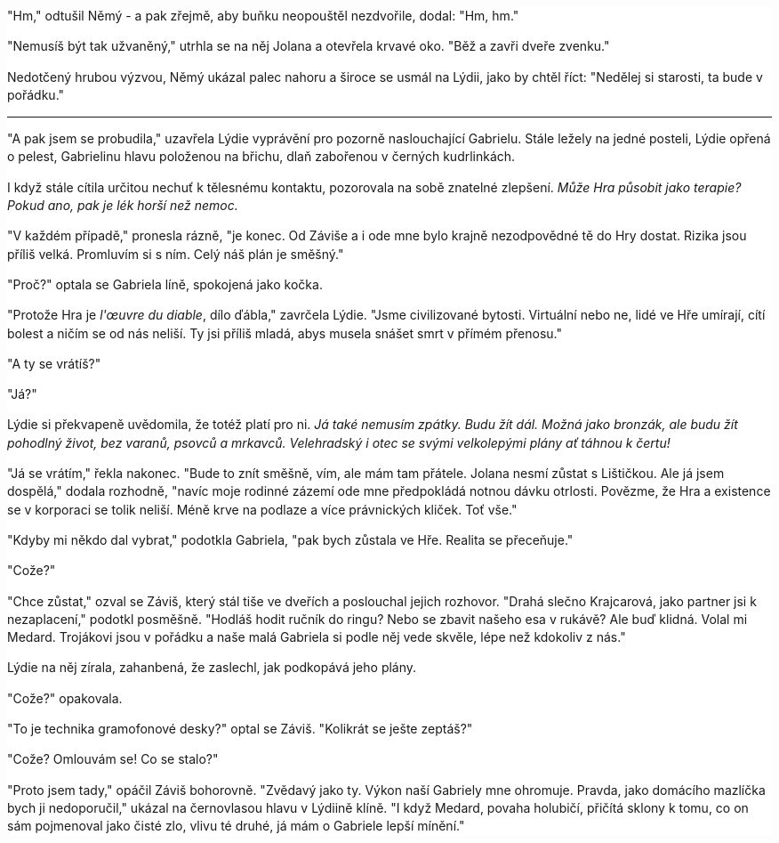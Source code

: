 "Hm," odtušil Němý - a pak zřejmě, aby buňku neopouštěl nezdvořile, dodal: "Hm, hm."

"Nemusíš být tak užvaněný," utrhla se na něj Jolana a otevřela krvavé oko. "Běž a zavři dveře zvenku."

Nedotčený hrubou výzvou, Němý ukázal palec nahoru a široce se usmál na Lýdii, jako by chtěl říct: "Nedělej si starosti, ta bude v pořádku."

***

"A pak jsem se probudila," uzavřela Lýdie vyprávění pro pozorně naslouchající Gabrielu. Stále ležely na jedné posteli,  Lýdie opřená o pelest, Gabrielinu hlavu položenou na břichu, dlaň zabořenou v černých kudrlinkách.

I když stále cítila určitou nechuť k tělesnému kontaktu, pozorovala na sobě znatelné zlepšení. *Může Hra působit jako terapie? Pokud ano, pak je lék horší než nemoc.*

"V každém případě," pronesla rázně, "je konec. Od Záviše a i ode mne bylo krajně nezodpovědné tě do Hry dostat. Rizika jsou příliš velká. Promluvím si s ním. Celý náš plán je směšný."

"Proč?" optala se Gabriela líně, spokojená jako kočka.

"Protože Hra je *l'œuvre du diable*, dílo ďábla," zavrčela Lýdie. "Jsme civilizované bytosti. Virtuální nebo ne, lidé ve Hře umírají, cítí bolest a ničím se od nás neliší. Ty jsi příliš mladá, abys musela snášet smrt v přímém přenosu."

"A ty se vrátíš?"

"Já?"

Lýdie si překvapeně uvědomila, že totéž platí pro ni. *Já také nemusím zpátky. Budu žít dál. Možná jako bronzák, ale budu žít pohodlný život, bez varanů, psovců a mrkavců. Velehradský i otec se svými velkolepými plány ať táhnou k čertu!*

"Já se vrátím," řekla nakonec. "Bude to znít směšně, vím, ale mám tam přátele. Jolana nesmí zůstat s Lištičkou. Ale já jsem dospělá," dodala rozhodně, "navíc moje rodinné zázemí ode mne předpokládá notnou dávku otrlosti. Povězme, že Hra a existence se v korporaci se tolik neliší. Méně krve na podlaze a více právnických kliček. Toť vše."

"Kdyby mi někdo dal vybrat," podotkla Gabriela, "pak bych zůstala ve Hře. Realita se přeceňuje."

"Cože?"

"Chce zůstat," ozval se Záviš, který stál tiše ve dveřích a poslouchal jejich rozhovor. "Drahá slečno Krajcarová, jako partner jsi k nezaplacení," podotkl posměšně. "Hodláš hodit ručník do ringu? Nebo se zbavit našeho esa v rukávě? Ale buď klidná. Volal mi Medard. Trojákovi jsou v pořádku a naše malá Gabriela si podle něj vede skvěle, lépe než kdokoliv z nás."

Lýdie na něj zírala, zahanbená, že zaslechl, jak podkopává jeho plány.

"Cože?" opakovala.

"To je technika gramofonové desky?" optal se Záviš. "Kolikrát se ješte zeptáš?"

"Cože? Omlouvám se! Co se stalo?"

"Proto jsem tady," opáčil Záviš bohorovně. "Zvědavý jako ty. Výkon naší Gabriely mne ohromuje. Pravda, jako domácího mazlíčka bych ji nedoporučil," ukázal na černovlasou hlavu v Lýdiině klíně. "I když Medard, povaha holubičí, přičítá sklony k tomu, co on sám pojmenoval jako čisté zlo, vlivu té druhé, já mám o Gabriele lepší mínění."
